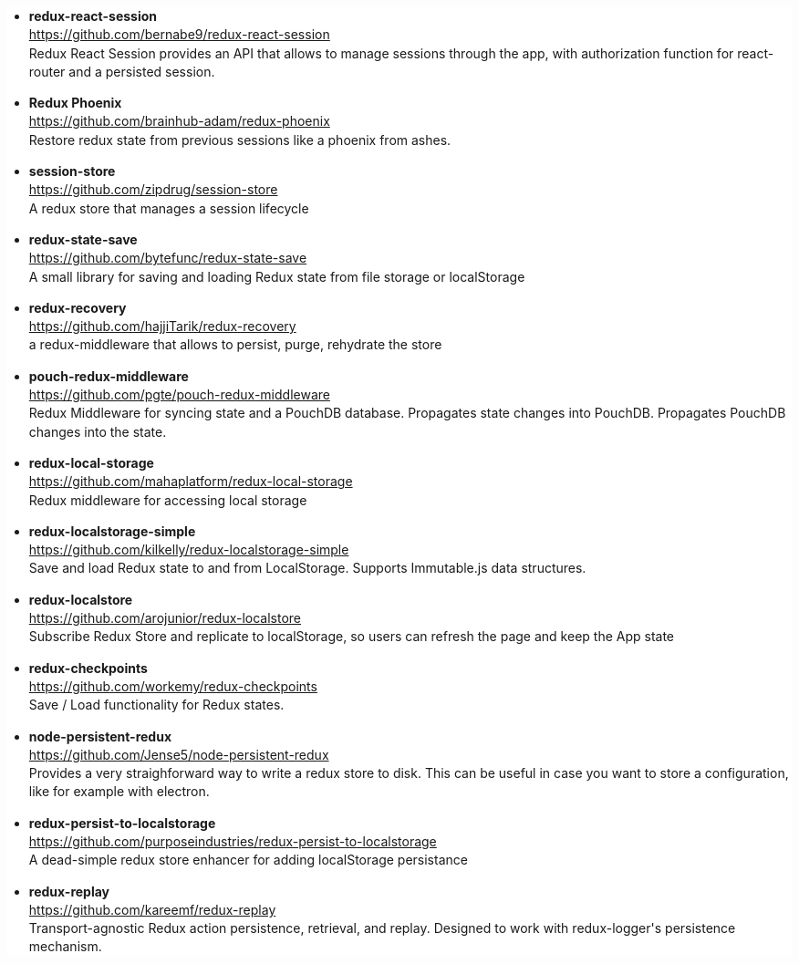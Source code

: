 - **redux-react-session**  
  https://github.com/bernabe9/redux-react-session  
  Redux React Session provides an API that allows to manage sessions through the app, with authorization function for react-router and a persisted session.
  
- **Redux Phoenix**  
  https://github.com/brainhub-adam/redux-phoenix  
  Restore redux state from previous sessions like a phoenix from ashes.
  
- **session-store**  
  https://github.com/zipdrug/session-store  
  A redux store that manages a session lifecycle 
  
- **redux-state-save**  
  https://github.com/bytefunc/redux-state-save  
  A small library for saving and loading Redux state from file storage or localStorage
  
- **redux-recovery**  
  https://github.com/hajjiTarik/redux-recovery  
  a redux-middleware that allows to persist, purge, rehydrate the store 
  
- **pouch-redux-middleware**  
  https://github.com/pgte/pouch-redux-middleware  
  Redux Middleware for syncing state and a PouchDB database.  Propagates state changes into PouchDB. Propagates PouchDB changes into the state.
  
- **redux-local-storage**  
  https://github.com/mahaplatform/redux-local-storage  
  Redux middleware for accessing local storage
  
- **redux-localstorage-simple**  
  https://github.com/kilkelly/redux-localstorage-simple  
  Save and load Redux state to and from LocalStorage. Supports Immutable.js data structures. 
  
- **redux-localstore**  
  https://github.com/arojunior/redux-localstore  
  Subscribe Redux Store and replicate to localStorage, so users can refresh the page and keep the App state
  
- **redux-checkpoints**  
  https://github.com/workemy/redux-checkpoints  
  Save / Load functionality for Redux states. 
  
- **node-persistent-redux**  
  https://github.com/Jense5/node-persistent-redux  
  Provides a very straighforward way to write a redux store to disk. This can be useful in case you want to store a configuration, like for example with electron.
  
- **redux-persist-to-localstorage**  
  https://github.com/purposeindustries/redux-persist-to-localstorage  
  A dead-simple redux store enhancer for adding localStorage persistance 
  
- **redux-replay**  
  https://github.com/kareemf/redux-replay  
  Transport-agnostic Redux action persistence, retrieval, and replay. Designed to work with redux-logger's persistence mechanism.
  